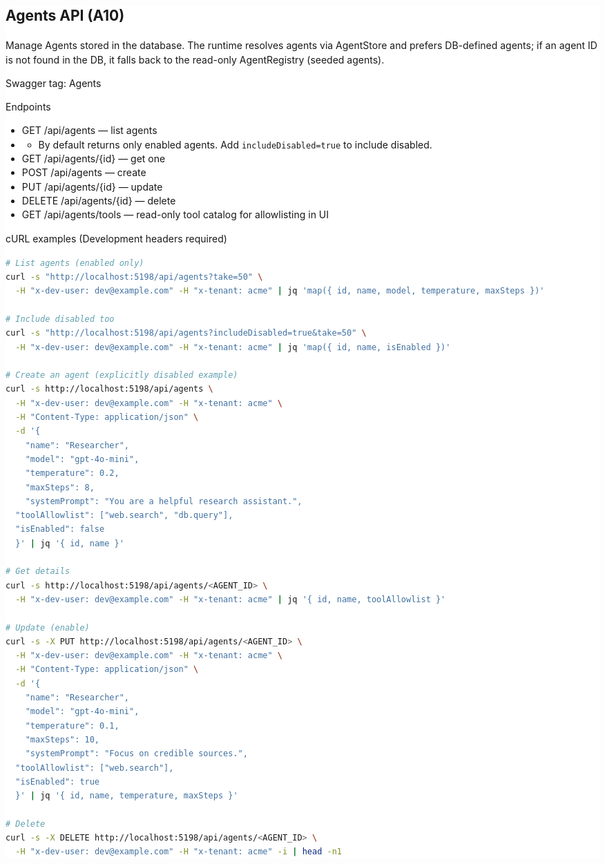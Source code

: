 ## Agents API (A10)

Manage Agents stored in the database. The runtime resolves agents via AgentStore and prefers DB-defined agents; if an agent ID is not found in the DB, it falls back to the read-only AgentRegistry (seeded agents).

Swagger tag: Agents

Endpoints

- GET /api/agents — list agents
- - By default returns only enabled agents. Add `includeDisabled=true` to include disabled.
- GET /api/agents/{id} — get one
- POST /api/agents — create
- PUT /api/agents/{id} — update
- DELETE /api/agents/{id} — delete
- GET /api/agents/tools — read-only tool catalog for allowlisting in UI

cURL examples (Development headers required)

```bash
# List agents (enabled only)
curl -s "http://localhost:5198/api/agents?take=50" \
  -H "x-dev-user: dev@example.com" -H "x-tenant: acme" | jq 'map({ id, name, model, temperature, maxSteps })'

# Include disabled too
curl -s "http://localhost:5198/api/agents?includeDisabled=true&take=50" \
  -H "x-dev-user: dev@example.com" -H "x-tenant: acme" | jq 'map({ id, name, isEnabled })'

# Create an agent (explicitly disabled example)
curl -s http://localhost:5198/api/agents \
  -H "x-dev-user: dev@example.com" -H "x-tenant: acme" \
  -H "Content-Type: application/json" \
  -d '{
    "name": "Researcher",
    "model": "gpt-4o-mini",
    "temperature": 0.2,
    "maxSteps": 8,
    "systemPrompt": "You are a helpful research assistant.",
  "toolAllowlist": ["web.search", "db.query"],
  "isEnabled": false
  }' | jq '{ id, name }'

# Get details
curl -s http://localhost:5198/api/agents/<AGENT_ID> \
  -H "x-dev-user: dev@example.com" -H "x-tenant: acme" | jq '{ id, name, toolAllowlist }'

# Update (enable)
curl -s -X PUT http://localhost:5198/api/agents/<AGENT_ID> \
  -H "x-dev-user: dev@example.com" -H "x-tenant: acme" \
  -H "Content-Type: application/json" \
  -d '{
    "name": "Researcher",
    "model": "gpt-4o-mini",
    "temperature": 0.1,
    "maxSteps": 10,
    "systemPrompt": "Focus on credible sources.",
  "toolAllowlist": ["web.search"],
  "isEnabled": true
  }' | jq '{ id, name, temperature, maxSteps }'

# Delete
curl -s -X DELETE http://localhost:5198/api/agents/<AGENT_ID> \
  -H "x-dev-user: dev@example.com" -H "x-tenant: acme" -i | head -n1
```